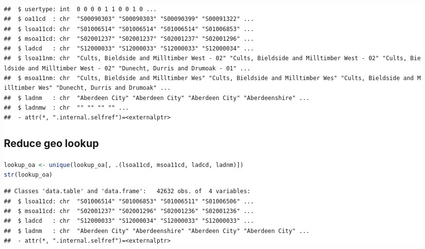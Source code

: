     ##  $ usertype: int  0 0 0 0 1 1 0 0 1 0 ...
    ##  $ oa11cd  : chr  "S00090303" "S00090303" "S00090399" "S00091322" ...
    ##  $ lsoa11cd: chr  "S01006514" "S01006514" "S01006514" "S01006853" ...
    ##  $ msoa11cd: chr  "S02001237" "S02001237" "S02001237" "S02001296" ...
    ##  $ ladcd   : chr  "S12000033" "S12000033" "S12000033" "S12000034" ...
    ##  $ lsoa11nm: chr  "Cults, Bieldside and Milltimber West - 02" "Cults, Bieldside and Milltimber West - 02" "Cults, Bieldside and Milltimber West - 02" "Dunecht, Durris and Drumoak - 01" ...
    ##  $ msoa11nm: chr  "Cults, Bieldside and Milltimber Wes" "Cults, Bieldside and Milltimber Wes" "Cults, Bieldside and Milltimber Wes" "Dunecht, Durris and Drumoak" ...
    ##  $ ladnm   : chr  "Aberdeen City" "Aberdeen City" "Aberdeen City" "Aberdeenshire" ...
    ##  $ ladnmw  : chr  "" "" "" "" ...
    ##  - attr(*, ".internal.selfref")=<externalptr>

## Reduce geo lookup

``` r
lookup_oa <- unique(lookup_oa[, .(lsoa11cd, msoa11cd, ladcd, ladnm)])
str(lookup_oa)
```

    ## Classes 'data.table' and 'data.frame':   42632 obs. of  4 variables:
    ##  $ lsoa11cd: chr  "S01006514" "S01006853" "S01006511" "S01006506" ...
    ##  $ msoa11cd: chr  "S02001237" "S02001296" "S02001236" "S02001236" ...
    ##  $ ladcd   : chr  "S12000033" "S12000034" "S12000033" "S12000033" ...
    ##  $ ladnm   : chr  "Aberdeen City" "Aberdeenshire" "Aberdeen City" "Aberdeen City" ...
    ##  - attr(*, ".internal.selfref")=<externalptr>
